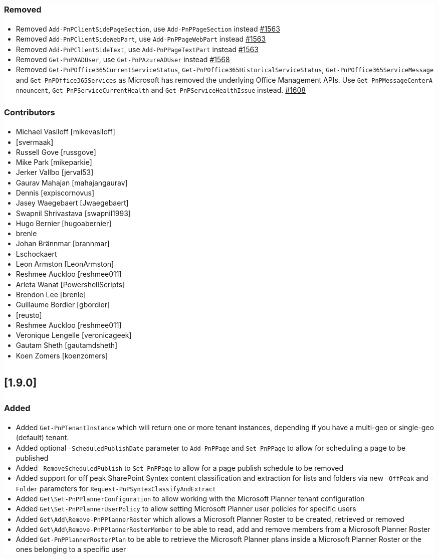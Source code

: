 ### Removed

- Removed `Add-PnPClientSidePageSection`, use `Add-PnPPageSection` instead [#1563](https://github.com/pnp/powershell/pull/1563)
- Removed `Add-PnPClientSideWebPart`, use `Add-PnPPageWebPart` instead [#1563](https://github.com/pnp/powershell/pull/1563)
- Removed `Add-PnPClientSideText`, use `Add-PnPPageTextPart` instead [#1563](https://github.com/pnp/powershell/pull/1563)
- Removed `Get-PnPAADUser`, use `Get-PnPAzureADUser` instead [#1568](https://github.com/pnp/powershell/pull/1568)
- Removed `Get-PnPOffice365CurrentServiceStatus`, `Get-PnPOffice365HistoricalServiceStatus`, `Get-PnPOffice365ServiceMessage` and `Get-PnPOffice365Services` as Microsoft has removed the underlying Office Management APIs. Use `Get-PnPMessageCenterAnnouncent`, `Get-PnPServiceCurrentHealth` and `Get-PnPServiceHealthIssue` instead. [#1608](https://github.com/pnp/powershell/pull/1608)

### Contributors

- Michael Vasiloff [mikevasiloff]
- [svermaak]
- Russell Gove [russgove]
- Mike Park [mikeparkie]
- Jerker Vallbo [jerval53]
- Gaurav Mahajan [mahajangaurav]
- Dennis [expiscornovus]
- Jasey Waegebaert [Jwaegebaert]
- Swapnil Shrivastava [swapnil1993]
- Hugo Bernier [hugoabernier]
- brenle
- Johan Brännmar [brannmar]
- Lschockaert
- Leon Armston [LeonArmston]
- Reshmee Auckloo [reshmee011]
- Arleta Wanat [PowershellScripts]
- Brendon Lee [brenle]
- Guillaume Bordier [gbordier]
- [reusto]
- Reshmee Auckloo [reshmee011]
- Veronique Lengelle [veronicageek]
- Gautam Sheth [gautamdsheth]
- Koen Zomers [koenzomers]

## [1.9.0]

### Added

- Added `Get-PnPTenantInstance` which will return one or more tenant instances, depending if you have a multi-geo or single-geo (default) tenant.
- Added optional `-ScheduledPublishDate` parameter to `Add-PnPPage` and `Set-PnPPage` to allow for scheduling a page to be published
- Added `-RemoveScheduledPublish` to `Set-PnPPage` to allow for a page publish schedule to be removed
- Added support for off peak SharePoint Syntex content classification and extraction for lists and folders via new `-OffPeak` and `-Folder` parameters for `Request-PnPSyntexClassifyAndExtract`
- Added `Get\Set-PnPPlannerConfiguration` to allow working with the Microsoft Planner tenant configuration
- Added `Get\Set-PnPPlannerUserPolicy` to allow setting Microsoft Planner user policies for specific users
- Added `Get\Add\Remove-PnPPlannerRoster` which allows a Microsoft Planner Roster to be created, retrieved or removed
- Added `Get\Add\Remove-PnPPlannerRosterMember` to be able to read, add and remove members from a Microsoft Planner Roster
- Added `Get-PnPPlannerRosterPlan` to be able to retrieve the Microsoft Planner plans inside a Microsoft Planner Roster or the ones belonging to a specific user